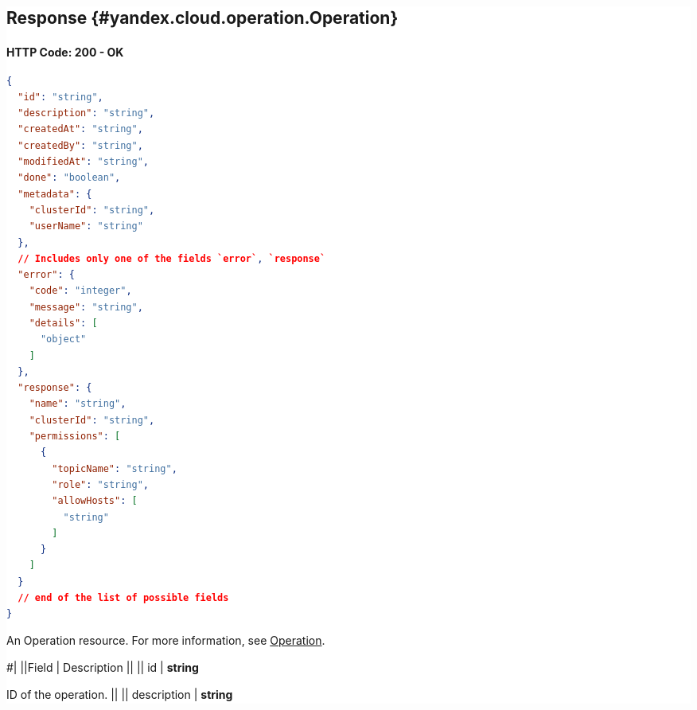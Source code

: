 ## Response {#yandex.cloud.operation.Operation}

**HTTP Code: 200 - OK**

```json
{
  "id": "string",
  "description": "string",
  "createdAt": "string",
  "createdBy": "string",
  "modifiedAt": "string",
  "done": "boolean",
  "metadata": {
    "clusterId": "string",
    "userName": "string"
  },
  // Includes only one of the fields `error`, `response`
  "error": {
    "code": "integer",
    "message": "string",
    "details": [
      "object"
    ]
  },
  "response": {
    "name": "string",
    "clusterId": "string",
    "permissions": [
      {
        "topicName": "string",
        "role": "string",
        "allowHosts": [
          "string"
        ]
      }
    ]
  }
  // end of the list of possible fields
}
```

An Operation resource. For more information, see [Operation](/docs/api-design-guide/concepts/operation).

#|
||Field | Description ||
|| id | **string**

ID of the operation. ||
|| description | **string**
